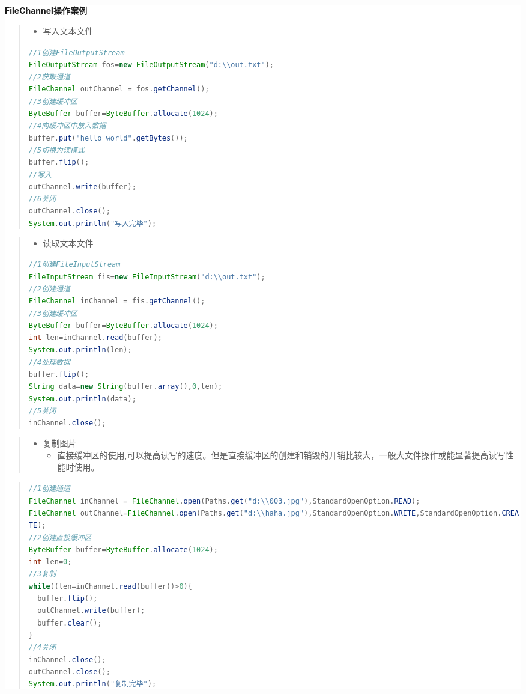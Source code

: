 **FileChannel操作案例**

> * 写入文本文件
>```java
> //1创建FileOutputStream
> FileOutputStream fos=new FileOutputStream("d:\\out.txt");
> //2获取通道
> FileChannel outChannel = fos.getChannel();
> //3创建缓冲区
> ByteBuffer buffer=ByteBuffer.allocate(1024);
> //4向缓冲区中放入数据
> buffer.put("hello world".getBytes());
>//5切换为读模式
> buffer.flip();
> //写入
> outChannel.write(buffer);
> //6关闭
> outChannel.close();
> System.out.println("写入完毕");
>```

> * 读取文本文件
>```java
> //1创建FileInputStream
> FileInputStream fis=new FileInputStream("d:\\out.txt");
> //2创建通道
> FileChannel inChannel = fis.getChannel();
> //3创建缓冲区
> ByteBuffer buffer=ByteBuffer.allocate(1024);
> int len=inChannel.read(buffer);
> System.out.println(len);
> //4处理数据
> buffer.flip();
> String data=new String(buffer.array(),0,len);
> System.out.println(data);
> //5关闭
> inChannel.close();
>```

> * 复制图片
>   - 直接缓冲区的使用,可以提高读写的速度。但是直接缓冲区的创建和销毁的开销比较大，一般大文件操作或能显著提高读写性能时使用。

>```java
> //1创建通道
> FileChannel inChannel = FileChannel.open(Paths.get("d:\\003.jpg"),StandardOpenOption.READ);
> FileChannel outChannel=FileChannel.open(Paths.get("d:\\haha.jpg"),StandardOpenOption.WRITE,StandardOpenOption.CREATE);
> //2创建直接缓冲区
> ByteBuffer buffer=ByteBuffer.allocate(1024);
> int len=0;
> //3复制
> while((len=inChannel.read(buffer))>0){
>   buffer.flip();
>   outChannel.write(buffer);
>   buffer.clear();
> }
> //4关闭
> inChannel.close();
> outChannel.close();
> System.out.println("复制完毕");
>```
